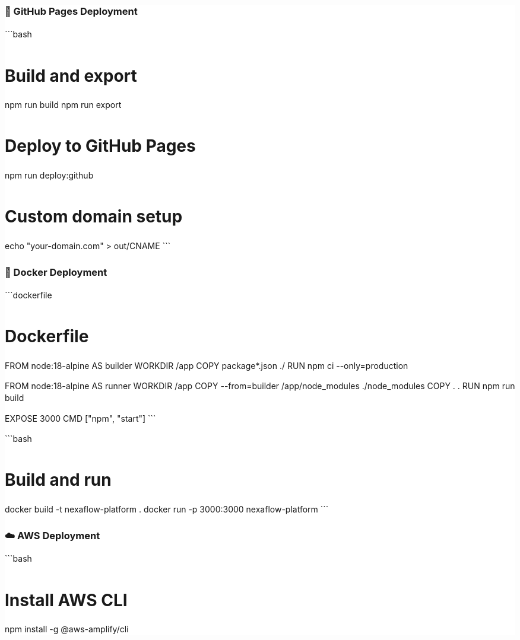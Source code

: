 ### 🐙 GitHub Pages Deployment

\`\`\`bash
# Build and export
npm run build
npm run export

# Deploy to GitHub Pages
npm run deploy:github

# Custom domain setup
echo "your-domain.com" > out/CNAME
\`\`\`

### 🐳 Docker Deployment

\`\`\`dockerfile
# Dockerfile
FROM node:18-alpine AS builder
WORKDIR /app
COPY package*.json ./
RUN npm ci --only=production

FROM node:18-alpine AS runner
WORKDIR /app
COPY --from=builder /app/node_modules ./node_modules
COPY . .
RUN npm run build

EXPOSE 3000
CMD ["npm", "start"]
\`\`\`

\`\`\`bash
# Build and run
docker build -t nexaflow-platform .
docker run -p 3000:3000 nexaflow-platform
\`\`\`

### ☁️ AWS Deployment

\`\`\`bash
# Install AWS CLI
npm install -g @aws-amplify/cli
